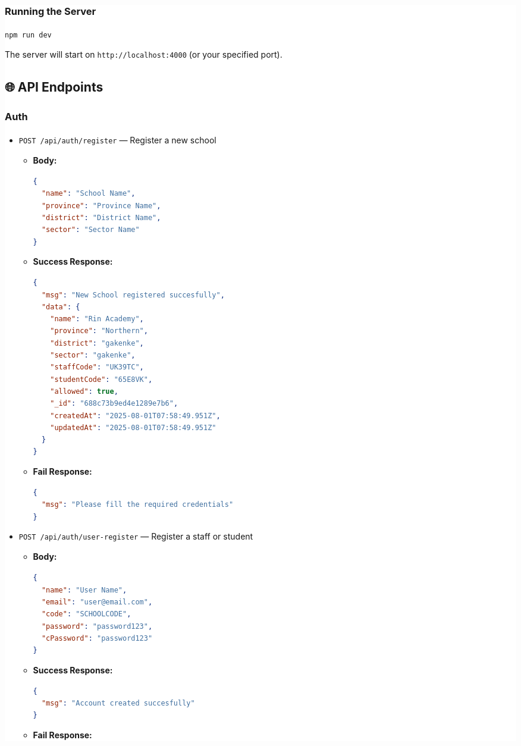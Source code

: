 ### Running the Server
```sh
npm run dev
```
The server will start on `http://localhost:4000` (or your specified port).

## 🌐 API Endpoints

### Auth
- `POST /api/auth/register` — Register a new school
  - **Body:**
    ```json
    {
      "name": "School Name",
      "province": "Province Name",
      "district": "District Name",
      "sector": "Sector Name"
    }
    ```
  - **Success Response:**
    ```json
    {
      "msg": "New School registered succesfully",
      "data": {
        "name": "Rin Academy",
        "province": "Northern",
        "district": "gakenke",
        "sector": "gakenke",
        "staffCode": "UK39TC",
        "studentCode": "65E8VK",
        "allowed": true,
        "_id": "688c73b9ed4e1289e7b6",
        "createdAt": "2025-08-01T07:58:49.951Z",
        "updatedAt": "2025-08-01T07:58:49.951Z"
      }
    }
    ```
  - **Fail Response:**
    ```json
    {
      "msg": "Please fill the required credentials"
    }
    ```

- `POST /api/auth/user-register` — Register a staff or student
  - **Body:**
    ```json
    {
      "name": "User Name",
      "email": "user@email.com",
      "code": "SCHOOLCODE",
      "password": "password123",
      "cPassword": "password123"
    }
    ```
  - **Success Response:**
    ```json
    {
      "msg": "Account created succesfully"
    }
    ```
  - **Fail Response:**
    ```json